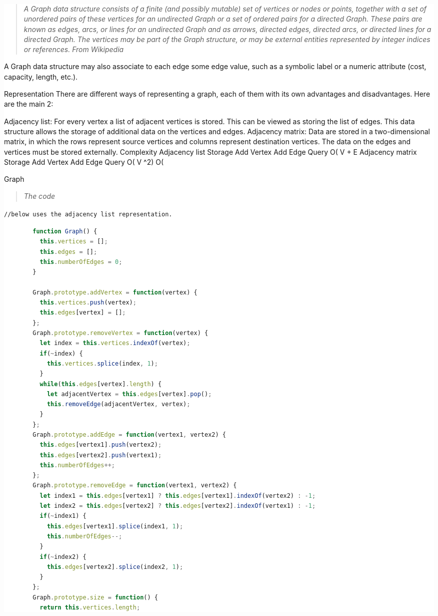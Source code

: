 > _A Graph data structure consists of a finite \(and possibly mutable\) set of vertices or nodes or points, together with a set of unordered pairs of these vertices for an undirected Graph or a set of ordered pairs for a directed Graph. These pairs are known as edges, arcs, or lines for an undirected Graph and as arrows, directed edges, directed arcs, or directed lines for a directed Graph. The vertices may be part of the Graph structure, or may be external entities represented by integer indices or references. From Wikipedia_

A Graph data structure may also associate to each edge some edge value, such as a symbolic label or a numeric attribute \(cost, capacity, length, etc.\).

Representation There are different ways of representing a graph, each of them with its own advantages and disadvantages. Here are the main 2:

Adjacency list: For every vertex a list of adjacent vertices is stored. This can be viewed as storing the list of edges. This data structure allows the storage of additional data on the vertices and edges. Adjacency matrix: Data are stored in a two-dimensional matrix, in which the rows represent source vertices and columns represent destination vertices. The data on the edges and vertices must be stored externally. Complexity Adjacency list Storage Add Vertex Add Edge Query O\( V + E Adjacency matrix Storage Add Vertex Add Edge Query O\( V ^2\) O\(

Graph

> _The code_

```text
//below uses the adjacency list representation.
```

```javascript
        function Graph() {
          this.vertices = [];
          this.edges = [];
          this.numberOfEdges = 0;
        }

        Graph.prototype.addVertex = function(vertex) {
          this.vertices.push(vertex);
          this.edges[vertex] = [];
        };
        Graph.prototype.removeVertex = function(vertex) {
          let index = this.vertices.indexOf(vertex);
          if(~index) {
            this.vertices.splice(index, 1);
          }
          while(this.edges[vertex].length) {
            let adjacentVertex = this.edges[vertex].pop();
            this.removeEdge(adjacentVertex, vertex);
          }
        };
        Graph.prototype.addEdge = function(vertex1, vertex2) {
          this.edges[vertex1].push(vertex2);
          this.edges[vertex2].push(vertex1);
          this.numberOfEdges++;
        };
        Graph.prototype.removeEdge = function(vertex1, vertex2) {
          let index1 = this.edges[vertex1] ? this.edges[vertex1].indexOf(vertex2) : -1;
          let index2 = this.edges[vertex2] ? this.edges[vertex2].indexOf(vertex1) : -1;
          if(~index1) {
            this.edges[vertex1].splice(index1, 1);
            this.numberOfEdges--;
          }
          if(~index2) {
            this.edges[vertex2].splice(index2, 1);
          }
        };
        Graph.prototype.size = function() {
          return this.vertices.length;
```